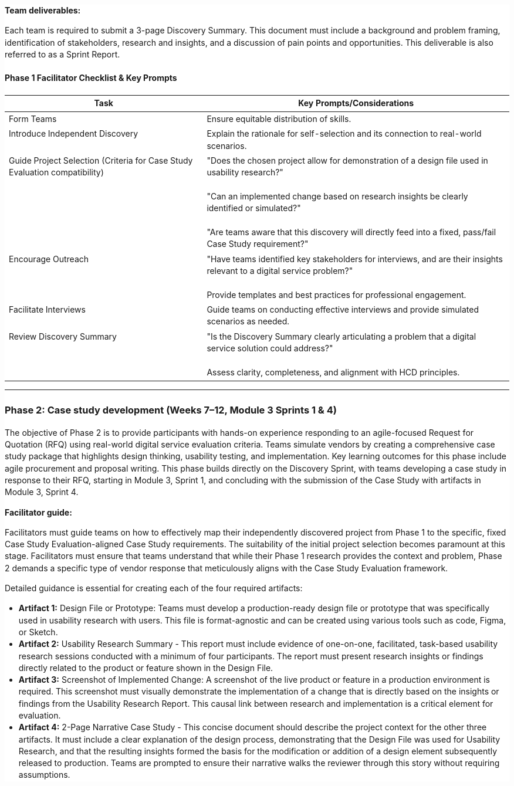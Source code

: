 **Team deliverables:**

Each team is required to submit a 3-page Discovery Summary. This document must include a background and problem framing, identification of stakeholders, research and insights, and a discussion of pain points and opportunities. This deliverable is also referred to as a Sprint Report.

#### Phase 1 Facilitator Checklist & Key Prompts

| **Task** | **Key Prompts/Considerations** |
| --- | --- |
| Form Teams | Ensure equitable distribution of skills. |
| Introduce Independent Discovery | Explain the rationale for self-selection and its connection to real-world scenarios. |
| Guide Project Selection (Criteria for Case Study Evaluation compatibility) | "Does the chosen project allow for demonstration of a design file used in usability research?"<br><br>"Can an implemented change based on research insights be clearly identified or simulated?"<br><br>"Are teams aware that this discovery will directly feed into a fixed, pass/fail Case Study requirement?" |
| Encourage Outreach | "Have teams identified key stakeholders for interviews, and are their insights relevant to a digital service problem?"<br><br>Provide templates and best practices for professional engagement. |
| Facilitate Interviews | Guide teams on conducting effective interviews and provide simulated scenarios as needed. |
| Review Discovery Summary | "Is the Discovery Summary clearly articulating a problem that a digital service solution could address?"<br><br>Assess clarity, completeness, and alignment with HCD principles. |

---


### Phase 2: Case study development (Weeks 7–12, Module 3 Sprints 1 & 4)

The objective of Phase 2 is to provide participants with hands-on experience responding to an agile-focused Request for Quotation (RFQ) using real-world digital service evaluation criteria. Teams simulate vendors by creating a comprehensive case study package that highlights design thinking, usability testing, and implementation. Key learning outcomes for this phase include agile procurement and proposal writing. This phase builds directly on the Discovery Sprint, with teams developing a case study in response to their RFQ, starting in Module 3, Sprint 1, and concluding with the submission of the Case Study with artifacts in Module 3, Sprint 4.

**Facilitator guide:**

Facilitators must guide teams on how to effectively map their independently discovered project from Phase 1 to the specific, fixed Case Study Evaluation-aligned Case Study requirements. The suitability of the initial project selection becomes paramount at this stage. Facilitators must ensure that teams understand that while their Phase 1 research provides the context and problem, Phase 2 demands a specific type of vendor response that meticulously aligns with the Case Study Evaluation framework.

Detailed guidance is essential for creating each of the four required artifacts:

- **Artifact 1:** Design File or Prototype: Teams must develop a production-ready design file or prototype that was specifically used in usability research with users. This file is format-agnostic and can be created using various tools such as code, Figma, or Sketch.
- **Artifact 2:** Usability Research Summary - This report must include evidence of one-on-one, facilitated, task-based usability research sessions conducted with a minimum of four participants. The report must present research insights or findings directly related to the product or feature shown in the Design File.
- **Artifact 3:** Screenshot of Implemented Change: A screenshot of the live product or feature in a production environment is required. This screenshot must visually demonstrate the implementation of a change that is directly based on the insights or findings from the Usability Research Report. This causal link between research and implementation is a critical element for evaluation.
- **Artifact 4:** 2-Page Narrative Case Study - This concise document should describe the project context for the other three artifacts. It must include a clear explanation of the design process, demonstrating that the Design File was used for Usability Research, and that the resulting insights formed the basis for the modification or addition of a design element subsequently released to production. Teams are prompted to ensure their narrative walks the reviewer through this story without requiring assumptions.
